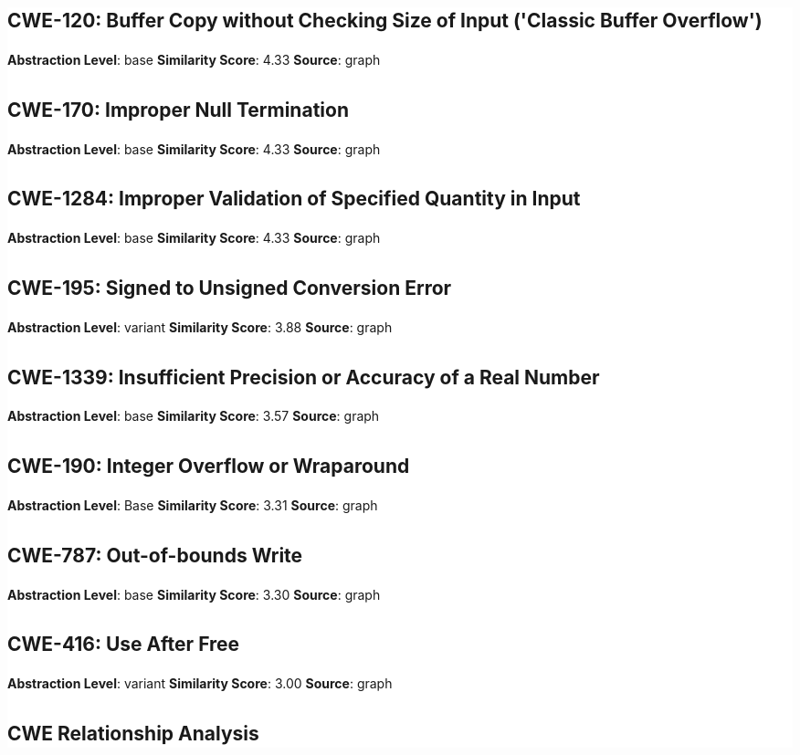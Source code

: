 ## CWE-120: Buffer Copy without Checking Size of Input ('Classic Buffer Overflow')
**Abstraction Level**: base
**Similarity Score**: 4.33
**Source**: graph

## CWE-170: Improper Null Termination
**Abstraction Level**: base
**Similarity Score**: 4.33
**Source**: graph

## CWE-1284: Improper Validation of Specified Quantity in Input
**Abstraction Level**: base
**Similarity Score**: 4.33
**Source**: graph

## CWE-195: Signed to Unsigned Conversion Error
**Abstraction Level**: variant
**Similarity Score**: 3.88
**Source**: graph

## CWE-1339: Insufficient Precision or Accuracy of a Real Number
**Abstraction Level**: base
**Similarity Score**: 3.57
**Source**: graph

## CWE-190: Integer Overflow or Wraparound
**Abstraction Level**: Base
**Similarity Score**: 3.31
**Source**: graph

## CWE-787: Out-of-bounds Write
**Abstraction Level**: base
**Similarity Score**: 3.30
**Source**: graph

## CWE-416: Use After Free
**Abstraction Level**: variant
**Similarity Score**: 3.00
**Source**: graph


## CWE Relationship Analysis
